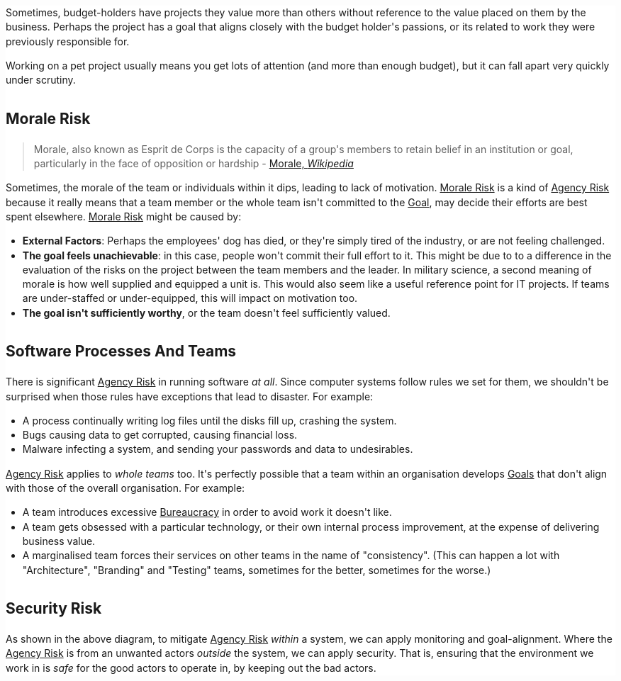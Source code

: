 Sometimes, budget-holders have projects they value more than others without reference to the value placed on them by the business.  Perhaps the project has a goal that aligns closely with the budget holder's passions, or its related to work they were previously responsible for.  

Working on a pet project usually means you get lots of attention (and more than enough budget), but it can fall apart very quickly under scrutiny.

## Morale Risk

> Morale, also known as Esprit de Corps is the capacity of a group's members to retain belief in an institution or goal, particularly in the face of opposition or hardship - [Morale, _Wikipedia_](https://en.wikipedia.org/wiki/Morale) 

Sometimes, the morale of the team or individuals within it dips, leading to lack of motivation.  [Morale Risk](Agency-Risk#morale-risk) is a kind of [Agency Risk](Agency-Risk) because it really means that a team member or the whole team isn't committed to the [Goal](Glossary#Goal-In-Mind), may decide their efforts are best spent elsewhere.  [Morale Risk](Agency-Risk#morale-risk) might be caused by:

 - **External Factors**:  Perhaps the employees' dog has died, or they're simply tired of the industry, or are not feeling challenged.
 - **The goal feels unachievable**:  in this case, people won't commit their full effort to it.  This might be due to to a difference in the evaluation of the risks on the project between the team members and the leader.  In military science, a second meaning of morale is how well supplied and equipped a unit is.  This would also seem like a useful reference point for IT projects.  If teams are under-staffed or under-equipped, this will impact on motivation too.
 - **The goal isn't sufficiently worthy**, or the team doesn't feel sufficiently valued.

## Software Processes And Teams

There is significant [Agency Risk](Agency-Risk) in running software _at all_.  Since computer systems follow rules we set for them, we shouldn't be surprised when those rules have exceptions that lead to disaster.  For example:

 - A process continually writing log files until the disks fill up, crashing the system.
 - Bugs causing data to get corrupted, causing financial loss.
 - Malware infecting a system, and sending your passwords and data to undesirables.

[Agency Risk](Agency-Risk) applies to _whole teams_ too.  It's perfectly possible that a team within an organisation develops [Goals](Glossary#Goal-In-Mind) that don't align with those of the overall organisation.  For example:

 - A team introduces excessive [Bureaucracy](Process-Risk#bureaucracy-risk) in order to avoid work it doesn't like.
 - A team gets obsessed with a particular technology, or their own internal process improvement, at the expense of delivering business value.
 - A marginalised team forces their services on other teams in the name of "consistency".   (This can happen a lot with "Architecture", "Branding" and "Testing" teams, sometimes for the better, sometimes for the worse.)

## Security Risk

As shown in the above diagram, to mitigate [Agency Risk](Agency-Risk) _within_ a system, we can apply monitoring and goal-alignment.  Where the [Agency Risk](Agency-Risk) is from an unwanted actors _outside_ the system, we can apply security.  That is, ensuring that the environment we work in is _safe_ for the good actors to operate in, by keeping out the bad actors.
